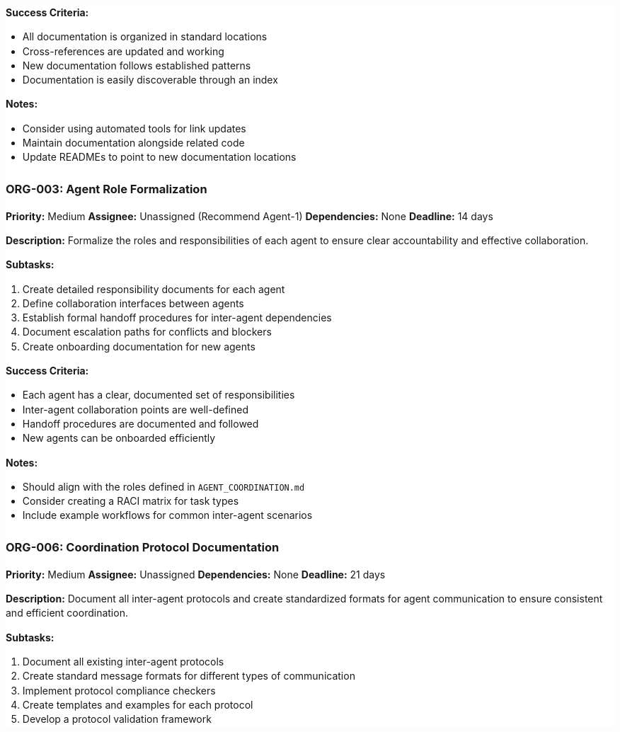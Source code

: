 **Success Criteria:**
- All documentation is organized in standard locations
- Cross-references are updated and working
- New documentation follows established patterns
- Documentation is easily discoverable through an index

**Notes:**
- Consider using automated tools for link updates
- Maintain documentation alongside related code
- Update READMEs to point to new documentation locations

### ORG-003: Agent Role Formalization
**Priority:** Medium
**Assignee:** Unassigned (Recommend Agent-1)
**Dependencies:** None
**Deadline:** 14 days

**Description:**
Formalize the roles and responsibilities of each agent to ensure clear accountability and effective collaboration.

**Subtasks:**
1. Create detailed responsibility documents for each agent
2. Define collaboration interfaces between agents
3. Establish formal handoff procedures for inter-agent dependencies
4. Document escalation paths for conflicts and blockers
5. Create onboarding documentation for new agents

**Success Criteria:**
- Each agent has a clear, documented set of responsibilities
- Inter-agent collaboration points are well-defined
- Handoff procedures are documented and followed
- New agents can be onboarded efficiently

**Notes:**
- Should align with the roles defined in `AGENT_COORDINATION.md`
- Consider creating a RACI matrix for task types
- Include example workflows for common inter-agent scenarios

### ORG-006: Coordination Protocol Documentation
**Priority:** Medium
**Assignee:** Unassigned
**Dependencies:** None
**Deadline:** 21 days

**Description:**
Document all inter-agent protocols and create standardized formats for agent communication to ensure consistent and efficient coordination.

**Subtasks:**
1. Document all existing inter-agent protocols
2. Create standard message formats for different types of communication
3. Implement protocol compliance checkers
4. Create templates and examples for each protocol
5. Develop a protocol validation framework
